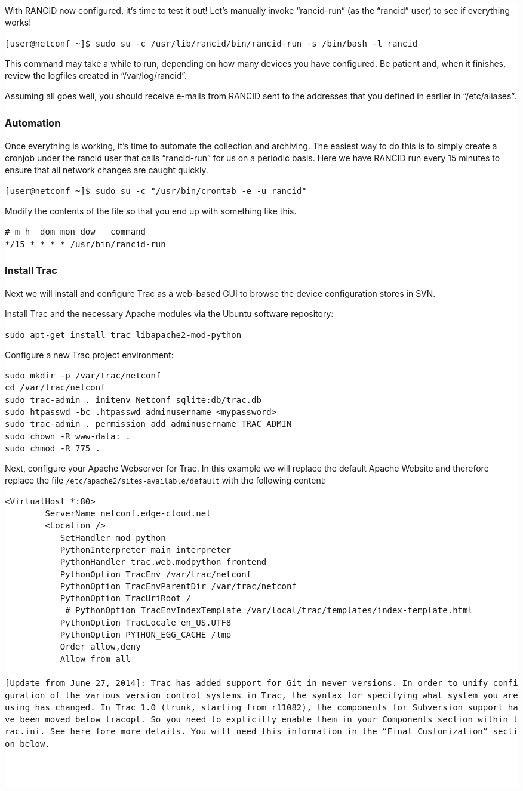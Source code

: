 With RANCID now configured, it’s time to test it out! Let’s manually invoke “rancid-run” (as the “rancid” user) to see if everything works!

<pre>[user@netconf ~]$ sudo su -c /usr/lib/rancid/bin/rancid-run -s /bin/bash -l rancid
</pre>

This command may take a while to run, depending on how many devices you have configured. Be patient and, when it finishes, review the logfiles created in “/var/log/rancid”.

Assuming all goes well, you should receive e-mails from RANCID sent to the addresses that you defined in earlier in “/etc/aliases”.

### Automation

Once everything is working, it’s time to automate the collection and archiving. The easiest way to do this is to simply create a cronjob under the rancid user that calls “rancid-run” for us on a periodic basis. Here we have RANCID run every 15 minutes to ensure that all network changes are caught quickly.

<pre>[user@netconf ~]$ sudo su -c "/usr/bin/crontab -e -u rancid"
</pre>

Modify the contents of the file so that you end up with something like this.

<pre># m h  dom mon dow   command
*/15 * * * * /usr/bin/rancid-run
</pre>

### Install Trac

Next we will install and configure Trac as a web-based GUI to browse the device configuration stores in SVN.

Install Trac and the necessary Apache modules via the Ubuntu software repository:

<pre>sudo apt-get install trac libapache2-mod-python
</pre>

Configure a new Trac project environment:

<pre>sudo mkdir -p /var/trac/netconf
cd /var/trac/netconf
sudo trac-admin . initenv Netconf sqlite:db/trac.db
sudo htpasswd -bc .htpasswd adminusername &lt;mypassword&gt;
sudo trac-admin . permission add adminusername TRAC_ADMIN
sudo chown -R www-data: .
sudo chmod -R 775 .
</pre>

Next, configure your Apache Webserver for Trac. In this example we will replace the default Apache Website and therefore replace the file `/etc/apache2/sites-available/default` with the following content:

<pre>&lt;VirtualHost *:80&gt;
        ServerName netconf.edge-cloud.net
        &lt;Location /&gt;
           SetHandler mod_python
           PythonInterpreter main_interpreter
           PythonHandler trac.web.modpython_frontend
           PythonOption TracEnv /var/trac/netconf
           PythonOption TracEnvParentDir /var/trac/netconf
           PythonOption TracUriRoot /
            # PythonOption TracEnvIndexTemplate /var/local/trac/templates/index-template.html
           PythonOption TracLocale en_US.UTF8
           PythonOption PYTHON_EGG_CACHE /tmp
           Order allow,deny
           Allow from all

[Update from June 27, 2014]: Trac has added support for Git in never versions. In order to unify configuration of the various version control systems in Trac, the syntax for specifying what system you are using has changed. In Trac 1.0 (trunk, starting from r11082), the components for Subversion support have been moved below tracopt. So you need to explicitly enable them in your Components section within trac.ini. See <a href="https://trac.edgewall.org/wiki/TracSubversion" target="_blank">here</a> fore more details. You will need this information in the &#8220;Final Customization&#8221; section below.